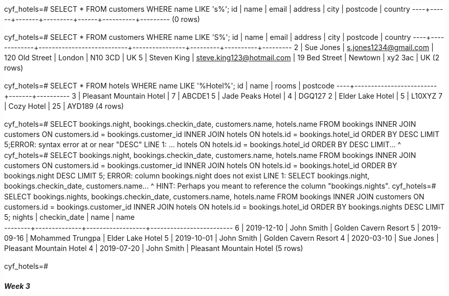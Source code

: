 
cyf_hotels=# SELECT * FROM customers WHERE name LIKE 's%';
 id | name | email | address | city | postcode | country 
----+------+-------+---------+------+----------+---------
(0 rows)

cyf_hotels=# SELECT * FROM customers WHERE name LIKE 'S%';
 id |    name     |           email           |    address     |  city   | postcode | country 
----+-------------+---------------------------+----------------+---------+----------+---------
  2 | Sue Jones   | s.jones1234@gmail.com     | 120 Old Street | London  | N10 3CD  | UK
  5 | Steven King | steve.king123@hotmail.com | 19 Bed Street  | Newtown | xy2 3ac  | UK
(2 rows)

cyf_hotels=# SELECT * FROM hotels WHERE name LIKE '%Hotel%';
 id |          name           | rooms | postcode 
----+-------------------------+-------+----------
  3 | Pleasant Mountain Hotel |     7 | ABCDE1
  5 | Jade Peaks Hotel        |     4 | DGQ127
  2 | Elder Lake Hotel        |     5 | L10XYZ
  7 | Cozy Hotel              |    25 | AYD189
(4 rows)

cyf_hotels=# SELECT bookings.night, bookings.checkin_date, customers.name, hotels.name FROM bookings INNER JOIN customers ON customers.id = bookings.customer_id INNER JOIN hotels ON hotels.id = bookings.hotel_id ORDER BY DESC LIMIT 5;ERROR:  syntax error at or near "DESC"
LINE 1: ... hotels ON hotels.id = bookings.hotel_id ORDER BY DESC LIMIT...
                                                             ^
cyf_hotels=# SELECT bookings.night, bookings.checkin_date, customers.name, hotels.name FROM bookings INNER JOIN customers ON customers.id = bookings.customer_id INNER JOIN hotels ON hotels.id = bookings.hotel_id ORDER BY bookings.night DESC LIMIT 5;
ERROR:  column bookings.night does not exist
LINE 1: SELECT bookings.night, bookings.checkin_date, customers.name...
               ^
HINT:  Perhaps you meant to reference the column "bookings.nights".
cyf_hotels=# SELECT bookings.nights, bookings.checkin_date, customers.name, hotels.name FROM bookings INNER JOIN customers ON customers.id = bookings.customer_id INNER JOIN hotels ON hotels.id = bookings.hotel_id ORDER BY bookings.nights DESC LIMIT 5;
 nights | checkin_date |       name       |          name           
--------+--------------+------------------+-------------------------
      6 | 2019-12-10   | John Smith       | Golden Cavern Resort
      5 | 2019-09-16   | Mohammed Trungpa | Elder Lake Hotel
      5 | 2019-10-01   | John Smith       | Golden Cavern Resort
      4 | 2020-03-10   | Sue Jones        | Pleasant Mountain Hotel
      4 | 2019-07-20   | John Smith       | Pleasant Mountain Hotel
(5 rows)

cyf_hotels=# 

##### Week 3


